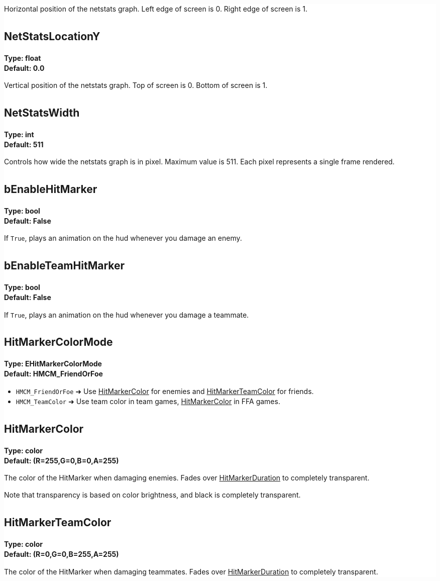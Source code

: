 Horizontal position of the netstats graph. Left edge of screen is 0. Right edge of screen is 1.

## NetStatsLocationY
**Type: float**  
**Default: 0.0**  

Vertical position of the netstats graph. Top of screen is 0. Bottom of screen is 1.

## NetStatsWidth
**Type: int**  
**Default: 511**  

Controls how wide the netstats graph is in pixel. Maximum value is 511. Each pixel represents a single frame rendered.

## bEnableHitMarker
**Type: bool**  
**Default: False**  

If `True`, plays an animation on the hud whenever you damage an enemy.

## bEnableTeamHitMarker
**Type: bool**  
**Default: False**  

If `True`, plays an animation on the hud whenever you damage a teammate.

## HitMarkerColorMode
**Type: EHitMarkerColorMode**  
**Default: HMCM_FriendOrFoe** 

* `HMCM_FriendOrFoe` ➜ Use [HitMarkerColor](#hitmarkercolor) for enemies and [HitMarkerTeamColor](#hitmarkerteamcolor) for friends.
* `HMCM_TeamColor` ➜ Use team color in team games, [HitMarkerColor](#hitmarkercolor) in FFA games.

## HitMarkerColor
**Type: color**  
**Default: (R=255,G=0,B=0,A=255)** 

The color of the HitMarker when damaging enemies. Fades over [HitMarkerDuration](#hitmarkerduration) to completely transparent.

Note that transparency is based on color brightness, and black is completely transparent.

## HitMarkerTeamColor
**Type: color**  
**Default: (R=0,G=0,B=255,A=255)**  

The color of the HitMarker when damaging teammates. Fades over [HitMarkerDuration](#hitmarkerduration) to completely transparent.
